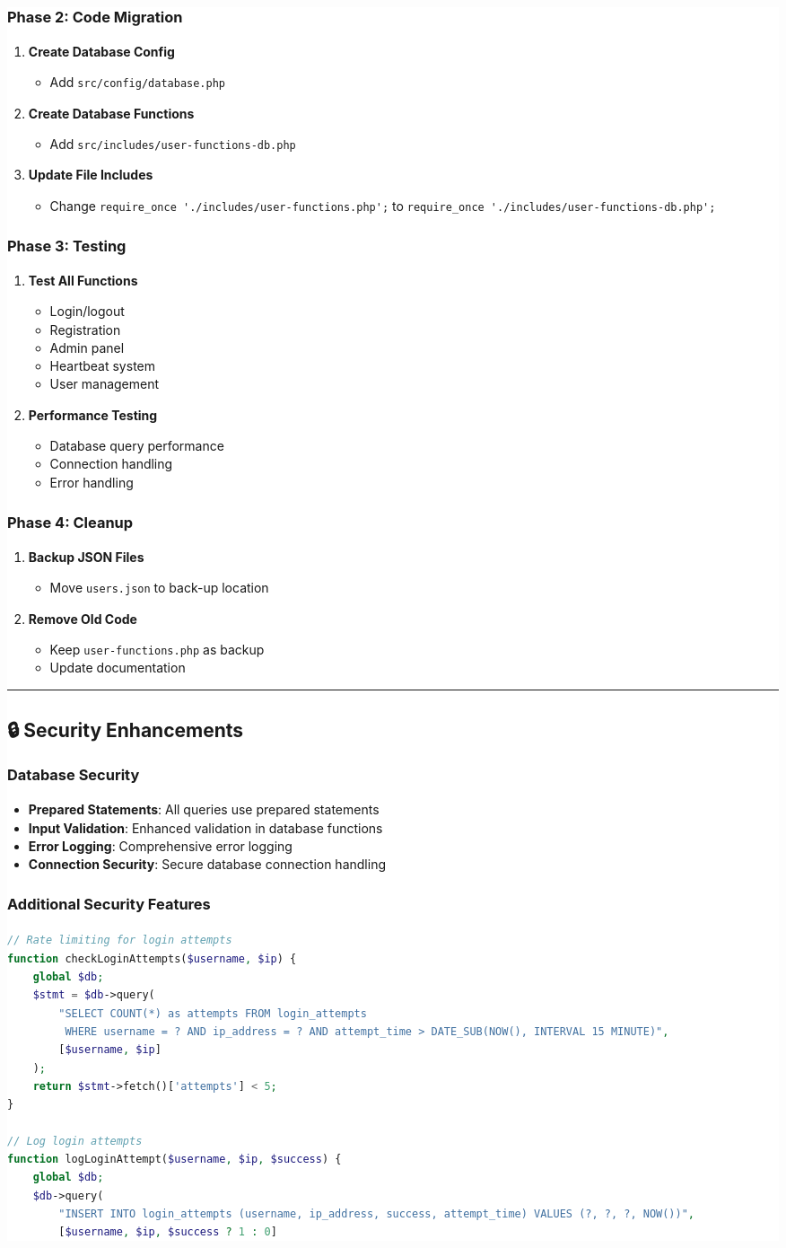 ### Phase 2: Code Migration
1. **Create Database Config**
   - Add `src/config/database.php`

2. **Create Database Functions**
   - Add `src/includes/user-functions-db.php`

3. **Update File Includes**
   - Change `require_once './includes/user-functions.php';` to `require_once './includes/user-functions-db.php';`

### Phase 3: Testing
1. **Test All Functions**
   - Login/logout
   - Registration
   - Admin panel
   - Heartbeat system
   - User management

2. **Performance Testing**
   - Database query performance
   - Connection handling
   - Error handling

### Phase 4: Cleanup
1. **Backup JSON Files**
   - Move `users.json` to back-up location

2. **Remove Old Code**
   - Keep `user-functions.php` as backup
   - Update documentation

---

## 🔒 Security Enhancements

### Database Security
- **Prepared Statements**: All queries use prepared statements
- **Input Validation**: Enhanced validation in database functions
- **Error Logging**: Comprehensive error logging
- **Connection Security**: Secure database connection handling

### Additional Security Features
```php
// Rate limiting for login attempts
function checkLoginAttempts($username, $ip) {
    global $db;
    $stmt = $db->query(
        "SELECT COUNT(*) as attempts FROM login_attempts 
         WHERE username = ? AND ip_address = ? AND attempt_time > DATE_SUB(NOW(), INTERVAL 15 MINUTE)",
        [$username, $ip]
    );
    return $stmt->fetch()['attempts'] < 5;
}

// Log login attempts
function logLoginAttempt($username, $ip, $success) {
    global $db;
    $db->query(
        "INSERT INTO login_attempts (username, ip_address, success, attempt_time) VALUES (?, ?, ?, NOW())",
        [$username, $ip, $success ? 1 : 0]
```